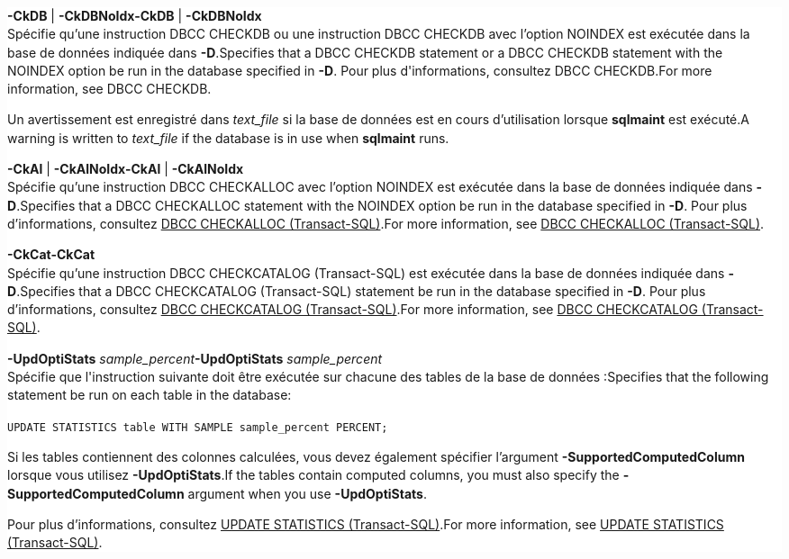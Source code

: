  <span data-ttu-id="15400-174">**-CkDB** |  **-CkDBNoIdx**</span><span class="sxs-lookup"><span data-stu-id="15400-174">**-CkDB** | **-CkDBNoIdx**</span></span>  
 <span data-ttu-id="15400-175">Spécifie qu’une instruction DBCC CHECKDB ou une instruction DBCC CHECKDB avec l’option NOINDEX est exécutée dans la base de données indiquée dans **-D**.</span><span class="sxs-lookup"><span data-stu-id="15400-175">Specifies that a DBCC CHECKDB statement or a DBCC CHECKDB statement with the NOINDEX option be run in the database specified in **-D**.</span></span> <span data-ttu-id="15400-176">Pour plus d'informations, consultez DBCC CHECKDB.</span><span class="sxs-lookup"><span data-stu-id="15400-176">For more information, see DBCC CHECKDB.</span></span>  
  
 <span data-ttu-id="15400-177">Un avertissement est enregistré dans *text_file* si la base de données est en cours d’utilisation lorsque **sqlmaint** est exécuté.</span><span class="sxs-lookup"><span data-stu-id="15400-177">A warning is written to *text_file* if the database is in use when **sqlmaint** runs.</span></span>  
  
 <span data-ttu-id="15400-178">**-CkAl** |  **-CkAlNoIdx**</span><span class="sxs-lookup"><span data-stu-id="15400-178">**-CkAl** | **-CkAlNoIdx**</span></span>  
 <span data-ttu-id="15400-179">Spécifie qu’une instruction DBCC CHECKALLOC avec l’option NOINDEX est exécutée dans la base de données indiquée dans **-D**.</span><span class="sxs-lookup"><span data-stu-id="15400-179">Specifies that a DBCC CHECKALLOC statement with the NOINDEX option be run in the database specified in **-D**.</span></span> <span data-ttu-id="15400-180">Pour plus d’informations, consultez [DBCC CHECKALLOC &#40;Transact-SQL&#41;](/sql/t-sql/database-console-commands/dbcc-checkalloc-transact-sql).</span><span class="sxs-lookup"><span data-stu-id="15400-180">For more information, see [DBCC CHECKALLOC &#40;Transact-SQL&#41;](/sql/t-sql/database-console-commands/dbcc-checkalloc-transact-sql).</span></span>  
  
 <span data-ttu-id="15400-181">**-CkCat**</span><span class="sxs-lookup"><span data-stu-id="15400-181">**-CkCat**</span></span>  
 <span data-ttu-id="15400-182">Spécifie qu’une instruction DBCC CHECKCATALOG (Transact-SQL) est exécutée dans la base de données indiquée dans **-D**.</span><span class="sxs-lookup"><span data-stu-id="15400-182">Specifies that a DBCC CHECKCATALOG (Transact-SQL) statement be run in the database specified in **-D**.</span></span> <span data-ttu-id="15400-183">Pour plus d’informations, consultez [DBCC CHECKCATALOG &#40;Transact-SQL&#41;](/sql/t-sql/database-console-commands/dbcc-checkcatalog-transact-sql).</span><span class="sxs-lookup"><span data-stu-id="15400-183">For more information, see [DBCC CHECKCATALOG &#40;Transact-SQL&#41;](/sql/t-sql/database-console-commands/dbcc-checkcatalog-transact-sql).</span></span>  
  
 <span data-ttu-id="15400-184">**-UpdOptiStats** _sample_percent_</span><span class="sxs-lookup"><span data-stu-id="15400-184">**-UpdOptiStats** _sample_percent_</span></span>  
 <span data-ttu-id="15400-185">Spécifie que l'instruction suivante doit être exécutée sur chacune des tables de la base de données :</span><span class="sxs-lookup"><span data-stu-id="15400-185">Specifies that the following statement be run on each table in the database:</span></span>  
  
```  
UPDATE STATISTICS table WITH SAMPLE sample_percent PERCENT;  
```  
  
 <span data-ttu-id="15400-186">Si les tables contiennent des colonnes calculées, vous devez également spécifier l’argument **-SupportedComputedColumn** lorsque vous utilisez **-UpdOptiStats**.</span><span class="sxs-lookup"><span data-stu-id="15400-186">If the tables contain computed columns, you must also specify the **-SupportedComputedColumn** argument when you use **-UpdOptiStats**.</span></span>  
  
 <span data-ttu-id="15400-187">Pour plus d’informations, consultez [UPDATE STATISTICS &#40;Transact-SQL&#41;](/sql/t-sql/statements/update-statistics-transact-sql).</span><span class="sxs-lookup"><span data-stu-id="15400-187">For more information, see [UPDATE STATISTICS &#40;Transact-SQL&#41;](/sql/t-sql/statements/update-statistics-transact-sql).</span></span>  
  